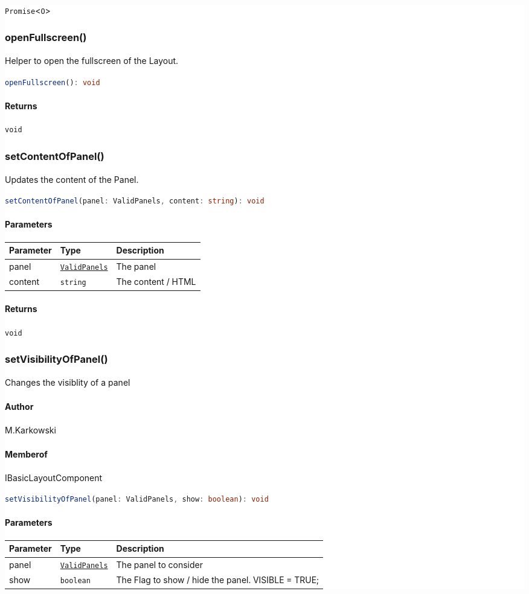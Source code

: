 `Promise`<`O`\>

### openFullscreen()

Helper to open the fullscreen of the Layout.

```ts
openFullscreen(): void
```

#### Returns

`void`

### setContentOfPanel()

Updates the content of the Panel.

```ts
setContentOfPanel(panel: ValidPanels, content: string): void
```

#### Parameters

| Parameter | Type                                                  | Description        |
| :-------- | :---------------------------------------------------- | :----------------- |
| panel     | [`ValidPanels`](../variables/variable.ValidPanels.md) | The panel          |
| content   | `string`                                              | The content / HTML |

#### Returns

`void`

### setVisibilityOfPanel()

Changes the visiblity of a panel

#### Author

M.Karkowski

#### Memberof

IBasicLayoutComponent

```ts
setVisibilityOfPanel(panel: ValidPanels, show: boolean): void
```

#### Parameters

| Parameter | Type                                                  | Description                                        |
| :-------- | :---------------------------------------------------- | :------------------------------------------------- |
| panel     | [`ValidPanels`](../variables/variable.ValidPanels.md) | The panel to consider                              |
| show      | `boolean`                                             | The Flag to show / hide the panel. VISIBLE = TRUE; |
